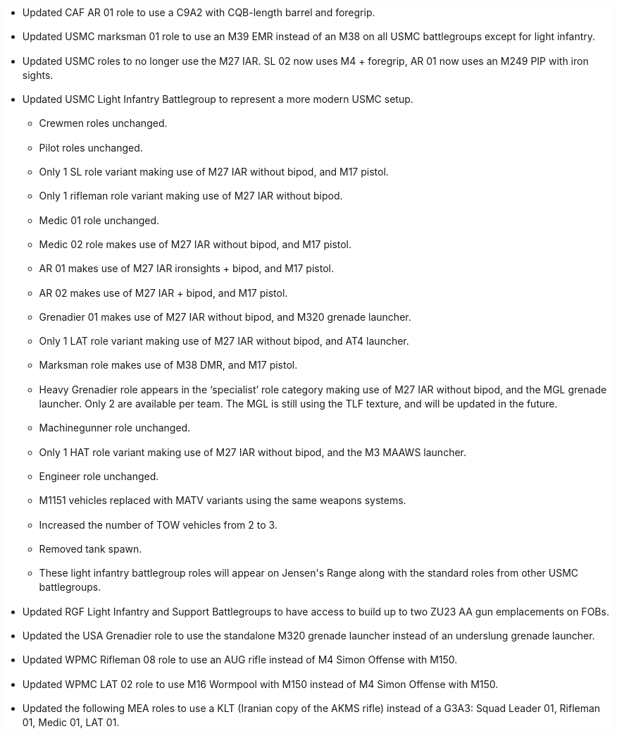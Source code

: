 - Updated CAF AR 01 role to use a C9A2 with CQB-length barrel and foregrip.  
    
- Updated USMC marksman 01 role to use an M39 EMR instead of an M38 on all USMC battlegroups except for light infantry.  
    
- Updated USMC roles to no longer use the M27 IAR. SL 02 now uses M4 + foregrip, AR 01 now uses an M249 PIP with iron sights.  
    
- Updated USMC Light Infantry Battlegroup to represent a more modern USMC setup.  
      
    - Crewmen roles unchanged.  
        
    - Pilot roles unchanged.  
        
    - Only 1 SL role variant making use of M27 IAR without bipod, and M17 pistol.  
        
    - Only 1 rifleman role variant making use of M27 IAR without bipod.  
        
    - Medic 01 role unchanged.  
        
    - Medic 02 role makes use of M27 IAR without bipod, and M17 pistol.  
        
    - AR 01 makes use of M27 IAR ironsights + bipod, and M17 pistol.  
        
    - AR 02 makes use of M27 IAR + bipod, and M17 pistol.  
        
    - Grenadier 01 makes use of M27 IAR without bipod, and M320 grenade launcher.  
        
    - Only 1 LAT role variant making use of M27 IAR without bipod, and AT4 launcher.  
        
    - Marksman role makes use of M38 DMR, and M17 pistol.  
        
    - Heavy Grenadier role appears in the ‘specialist’ role category making use of M27 IAR without bipod, and the MGL grenade launcher. Only 2 are available per team. The MGL is still using the TLF texture, and will be updated in the future.  
        
    - Machinegunner role unchanged.  
        
    - Only 1 HAT role variant making use of M27 IAR without bipod, and the M3 MAAWS launcher.  
        
    - Engineer role unchanged.  
        
    - M1151 vehicles replaced with MATV variants using the same weapons systems.  
        
    - Increased the number of TOW vehicles from 2 to 3.  
        
    - Removed tank spawn.  
        
    - These light infantry battlegroup roles will appear on Jensen's Range along with the standard roles from other USMC battlegroups.  
        

- Updated RGF Light Infantry and Support Battlegroups to have access to build up to two ZU23 AA gun emplacements on FOBs.  
    
- Updated the USA Grenadier role to use the standalone M320 grenade launcher instead of an underslung grenade launcher.  
    
- Updated WPMC Rifleman 08 role to use an AUG rifle instead of M4 Simon Offense with M150.  
    
- Updated WPMC LAT 02 role to use M16 Wormpool with M150 instead of M4 Simon Offense with M150.  
    
- Updated the following MEA roles to use a KLT (Iranian copy of the AKMS rifle) instead of a G3A3: Squad Leader 01, Rifleman 01, Medic 01, LAT 01.  
    